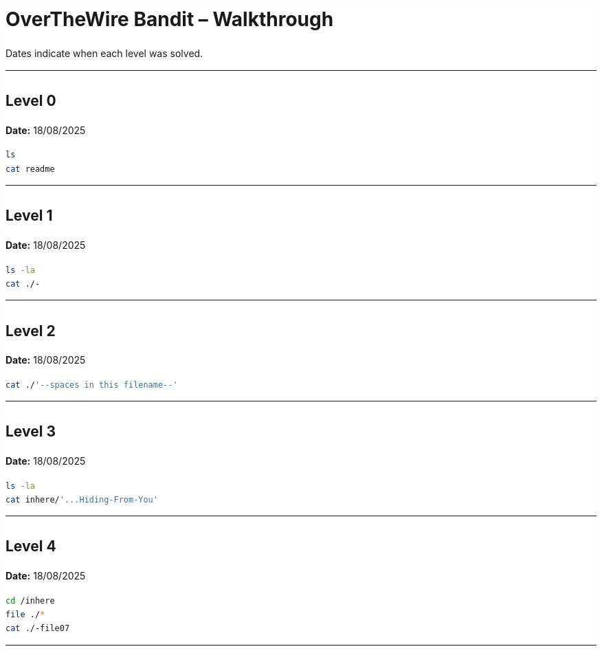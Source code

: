 # OverTheWire Bandit – Walkthrough

Dates indicate when each level was solved.  

---

## Level 0
**Date:** 18/08/2025  

```bash
ls
cat readme
````

---

## Level 1

**Date:** 18/08/2025

```bash
ls -la
cat ./-
```

---

## Level 2

**Date:** 18/08/2025

```bash
cat ./'--spaces in this filename--'
```

---

## Level 3

**Date:** 18/08/2025

```bash
ls -la
cat inhere/'...Hiding-From-You'
```

---

## Level 4

**Date:** 18/08/2025

```bash
cd /inhere
file ./*
cat ./-file07
```

---